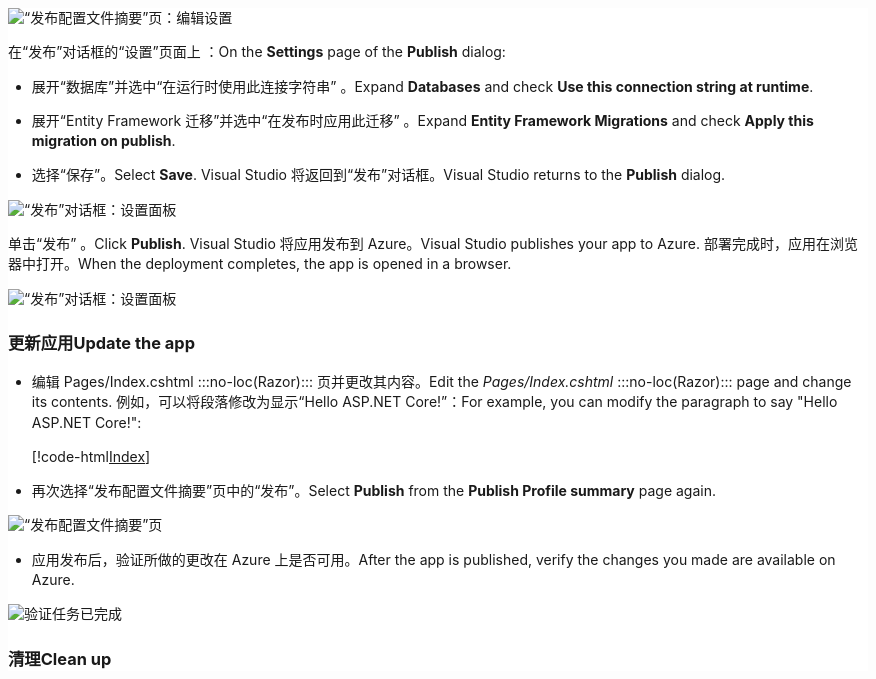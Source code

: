 ![“发布配置文件摘要”页：编辑设置](publish-to-azure-webapp-using-vs/_static/pp_configured.png)

<span data-ttu-id="20f12-190">在“发布”对话框的“设置”页面上 ：</span><span class="sxs-lookup"><span data-stu-id="20f12-190">On the **Settings** page of the **Publish** dialog:</span></span>

* <span data-ttu-id="20f12-191">展开“数据库”并选中“在运行时使用此连接字符串” 。</span><span class="sxs-lookup"><span data-stu-id="20f12-191">Expand **Databases** and check **Use this connection string at runtime**.</span></span>
* <span data-ttu-id="20f12-192">展开“Entity Framework 迁移”并选中“在发布时应用此迁移” 。</span><span class="sxs-lookup"><span data-stu-id="20f12-192">Expand **Entity Framework Migrations** and check **Apply this migration on publish**.</span></span>

* <span data-ttu-id="20f12-193">选择“保存”。</span><span class="sxs-lookup"><span data-stu-id="20f12-193">Select **Save**.</span></span> <span data-ttu-id="20f12-194">Visual Studio 将返回到“发布”对话框。</span><span class="sxs-lookup"><span data-stu-id="20f12-194">Visual Studio returns to the **Publish** dialog.</span></span> 

![“发布”对话框：设置面板](publish-to-azure-webapp-using-vs/_static/pp_settings.png)

<span data-ttu-id="20f12-196">单击“发布” 。</span><span class="sxs-lookup"><span data-stu-id="20f12-196">Click **Publish**.</span></span> <span data-ttu-id="20f12-197">Visual Studio 将应用发布到 Azure。</span><span class="sxs-lookup"><span data-stu-id="20f12-197">Visual Studio publishes your app to Azure.</span></span> <span data-ttu-id="20f12-198">部署完成时，应用在浏览器中打开。</span><span class="sxs-lookup"><span data-stu-id="20f12-198">When the deployment completes, the app is opened in a browser.</span></span>

![“发布”对话框：设置面板](publish-to-azure-webapp-using-vs/_static/pp_publish.png)

### <a name="update-the-app"></a><span data-ttu-id="20f12-200">更新应用</span><span class="sxs-lookup"><span data-stu-id="20f12-200">Update the app</span></span>

* <span data-ttu-id="20f12-201">编辑 Pages/Index.cshtml :::no-loc(Razor)::: 页并更改其内容。</span><span class="sxs-lookup"><span data-stu-id="20f12-201">Edit the *Pages/Index.cshtml* :::no-loc(Razor)::: page and change its contents.</span></span> <span data-ttu-id="20f12-202">例如，可以将段落修改为显示“Hello ASP.NET Core!”：</span><span class="sxs-lookup"><span data-stu-id="20f12-202">For example, you can modify the paragraph to say "Hello ASP.NET Core!":</span></span>

    [!code-html[Index](publish-to-azure-webapp-using-vs/sample/index.cshtml?highlight=10&range=1-12)]

* <span data-ttu-id="20f12-203">再次选择“发布配置文件摘要”页中的“发布”。</span><span class="sxs-lookup"><span data-stu-id="20f12-203">Select **Publish** from the **Publish Profile summary** page again.</span></span>

![“发布配置文件摘要”页](publish-to-azure-webapp-using-vs/_static/pp_publish.png)

* <span data-ttu-id="20f12-205">应用发布后，验证所做的更改在 Azure 上是否可用。</span><span class="sxs-lookup"><span data-stu-id="20f12-205">After the app is published, verify the changes you made are available on Azure.</span></span>

![验证任务已完成](publish-to-azure-webapp-using-vs/_static/final.png)

### <a name="clean-up"></a><span data-ttu-id="20f12-207">清理</span><span class="sxs-lookup"><span data-stu-id="20f12-207">Clean up</span></span>
